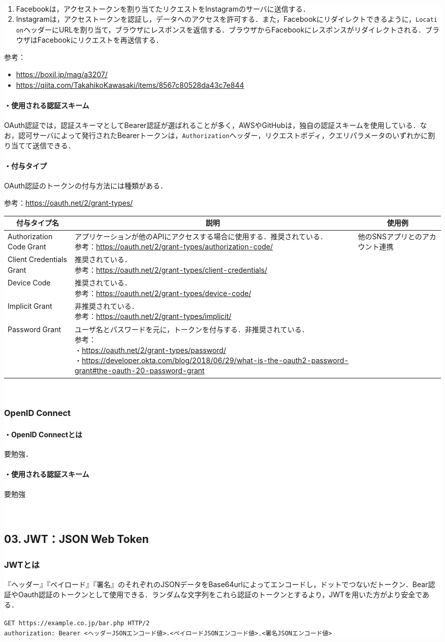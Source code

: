 1. Facebookは，アクセストークンを割り当てたリクエストをInstagramのサーバに送信する．
2. Instagramは，アクセストークンを認証し，データへのアクセスを許可する．また，Facebookにリダイレクトできるように，```Location```ヘッダーにURLを割り当て，ブラウザにレスポンスを返信する．ブラウザからFacebookにレスポンスがリダイレクトされる．ブラウザはFacebookにリクエストを再送信する．

参考：

- https://boxil.jp/mag/a3207/
- https://qiita.com/TakahikoKawasaki/items/8567c80528da43c7e844

#### ・使用される認証スキーム

OAuth認証では，認証スキーマとしてBearer認証が選ばれることが多く，AWSやGitHubは，独自の認証スキームを使用している．なお，認可サーバによって発行されたBearerトークンは，```Authorization```ヘッダー，リクエストボディ，クエリパラメータのいずれかに割り当てて送信できる．

#### ・付与タイプ

OAuth認証のトークンの付与方法には種類がある．

参考：https://oauth.net/2/grant-types/

| 付与タイプ名             | 説明                                                         | 使用例                          |
| ------------------------ | ------------------------------------------------------------ | ------------------------------- |
| Authorization Code Grant | アプリケーションが他のAPIにアクセスする場合に使用する．推奨されている．<br>参考：https://oauth.net/2/grant-types/authorization-code/ | 他のSNSアプリとのアカウント連携 |
| Client Credentials Grant | 推奨されている．<br/>参考：https://oauth.net/2/grant-types/client-credentials/ |                                 |
| Device Code              | 推奨されている．<br/>参考：https://oauth.net/2/grant-types/device-code/ |                                 |
| Implicit Grant           | 非推奨されている．<br/>参考：https://oauth.net/2/grant-types/implicit/ |                                 |
| Password Grant           | ユーザ名とパスワードを元に，トークンを付与する．非推奨されている．<br>参考：<br>・https://oauth.net/2/grant-types/password/<br>・https://developer.okta.com/blog/2018/06/29/what-is-the-oauth2-password-grant#the-oauth-20-password-grant |                                 |

<br>

### OpenID Connect

#### ・OpenID Connectとは

要勉強．

#### ・使用される認証スキーム

要勉強

<br>

## 03. JWT：JSON Web Token

### JWTとは

『ヘッダー』『ペイロード』『署名』のそれぞれのJSONデータをBase64urlによってエンコードし，ドットでつないだトークン．Bear認証やOauth認証のトークンとして使用できる．ランダムな文字列をこれら認証のトークンとするより，JWTを用いた方がより安全である．

```http
GET https://example.co.jp/bar.php HTTP/2
authorization: Bearer <ヘッダーJSONエンコード値>.<ペイロードJSONエンコード値>.<署名JSONエンコード値>
```
